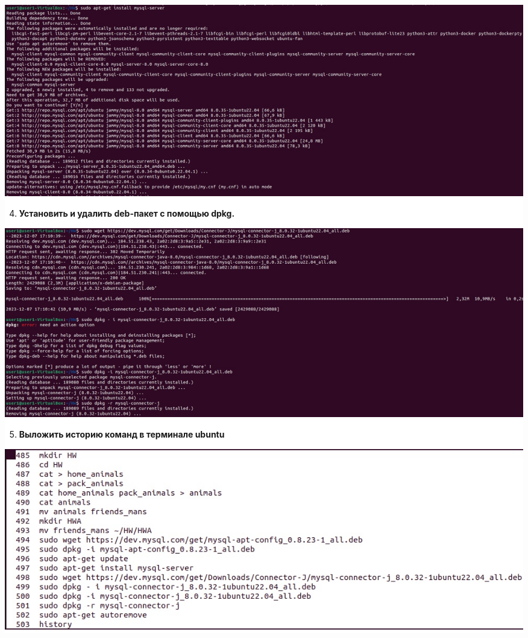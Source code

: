 ![Задание3.1](Pictures/3.1.jpg)

4. **Установить и удалить deb-пакет с помощью dpkg.**

![Задание4](Pictures/4.jpg)

5. **Выложить историю команд в терминале ubuntu**

![Задание5](Pictures/5.jpg)
